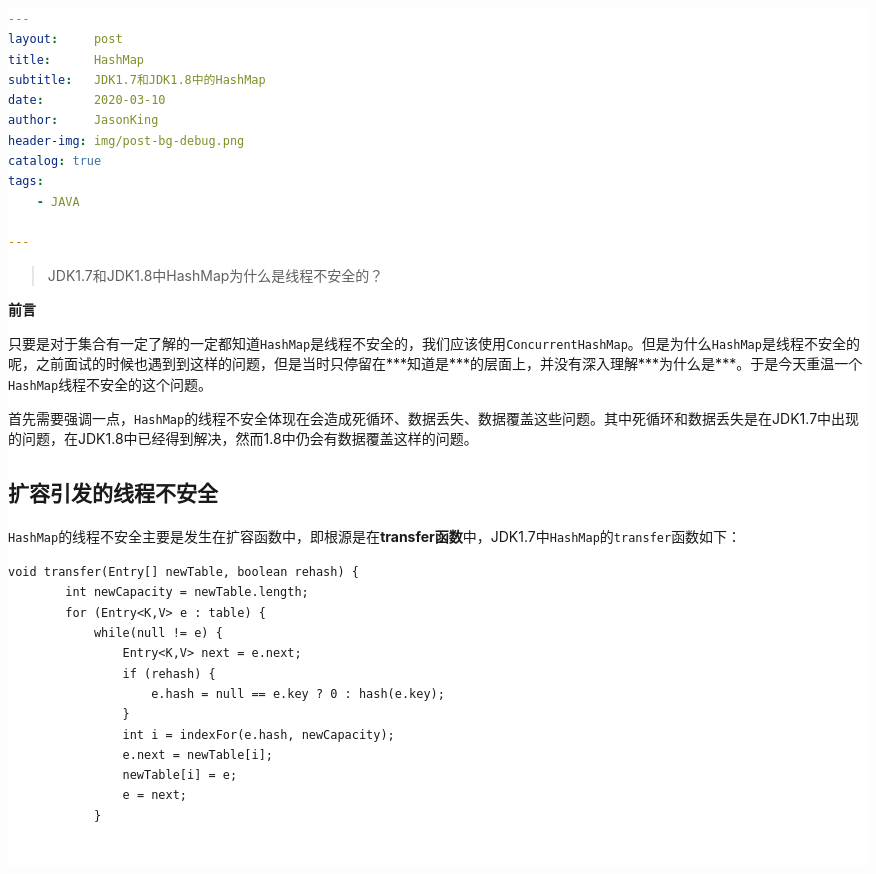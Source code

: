 ```yaml
---
layout:     post
title:      HashMap
subtitle:   JDK1.7和JDK1.8中的HashMap
date:       2020-03-10
author:     JasonKing
header-img: img/post-bg-debug.png
catalog: true
tags:
    - JAVA

---
```


> JDK1.7和JDK1.8中HashMap为什么是线程不安全的？

**前言**

<p>只要是对于集合有一定了解的一定都知道<code>HashMap</code>是线程不安全的，我们应该使用<code>ConcurrentHashMap</code>。但是为什么<code>HashMap</code>是线程不安全的呢，之前面试的时候也遇到到这样的问题，但是当时只停留在***知道是***的层面上，并没有深入理解***为什么是***。于是今天重温一个<code>HashMap</code>线程不安全的这个问题。</p>
<p>首先需要强调一点，<code>HashMap</code>的线程不安全体现在会造成死循环、数据丢失、数据覆盖这些问题。其中死循环和数据丢失是在JDK1.7中出现的问题，在JDK1.8中已经得到解决，然而1.8中仍会有数据覆盖这样的问题。</p>
<h2><a name="t1"></a><a name="t1"></a><a id="_6"></a>扩容引发的线程不安全</h2>
<p><code>HashMap</code>的线程不安全主要是发生在扩容函数中，即根源是在<strong>transfer函数</strong>中，JDK1.7中<code>HashMap</code>的<code>transfer</code>函数如下：</p>
<pre class="prettyprint"><code class="prism language-java has-numbering" onclick="mdcp.copyCode(event)" style="position: unset;"><span class="token keyword">void</span> <span class="token function">transfer</span><span class="token punctuation">(</span>Entry<span class="token punctuation">[</span><span class="token punctuation">]</span> newTable<span class="token punctuation">,</span> <span class="token keyword">boolean</span> rehash<span class="token punctuation">)</span> <span class="token punctuation">{</span>
        <span class="token keyword">int</span> newCapacity <span class="token operator">=</span> newTable<span class="token punctuation">.</span>length<span class="token punctuation">;</span>
        <span class="token keyword">for</span> <span class="token punctuation">(</span>Entry<span class="token generics function"><span class="token punctuation">&lt;</span>K<span class="token punctuation">,</span>V<span class="token punctuation">&gt;</span></span> e <span class="token operator">:</span> table<span class="token punctuation">)</span> <span class="token punctuation">{</span>
            <span class="token keyword">while</span><span class="token punctuation">(</span>null <span class="token operator">!=</span> e<span class="token punctuation">)</span> <span class="token punctuation">{</span>
                Entry<span class="token generics function"><span class="token punctuation">&lt;</span>K<span class="token punctuation">,</span>V<span class="token punctuation">&gt;</span></span> next <span class="token operator">=</span> e<span class="token punctuation">.</span>next<span class="token punctuation">;</span>
                <span class="token keyword">if</span> <span class="token punctuation">(</span>rehash<span class="token punctuation">)</span> <span class="token punctuation">{</span>
                    e<span class="token punctuation">.</span>hash <span class="token operator">=</span> null <span class="token operator">==</span> e<span class="token punctuation">.</span>key <span class="token operator">?</span> <span class="token number">0</span> <span class="token operator">:</span> <span class="token function">hash</span><span class="token punctuation">(</span>e<span class="token punctuation">.</span>key<span class="token punctuation">)</span><span class="token punctuation">;</span>
                <span class="token punctuation">}</span>
                <span class="token keyword">int</span> i <span class="token operator">=</span> <span class="token function">indexFor</span><span class="token punctuation">(</span>e<span class="token punctuation">.</span>hash<span class="token punctuation">,</span> newCapacity<span class="token punctuation">)</span><span class="token punctuation">;</span>
                e<span class="token punctuation">.</span>next <span class="token operator">=</span> newTable<span class="token punctuation">[</span>i<span class="token punctuation">]</span><span class="token punctuation">;</span>
                newTable<span class="token punctuation">[</span>i<span class="token punctuation">]</span> <span class="token operator">=</span> e<span class="token punctuation">;</span>
                e <span class="token operator">=</span> next<span class="token punctuation">;</span>
            <span class="token punctuation">}</span>